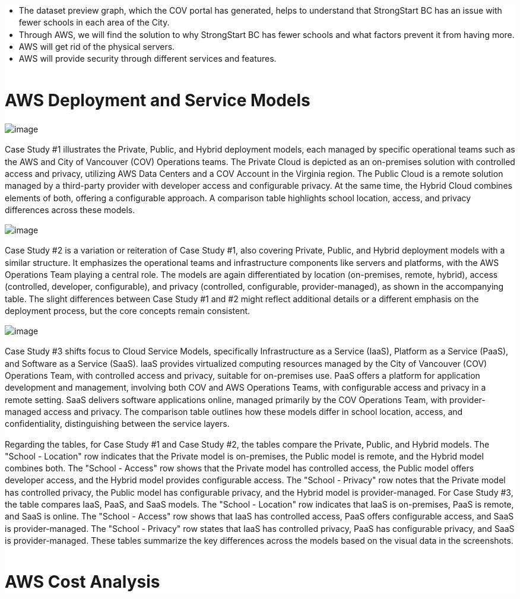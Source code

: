 - The dataset preview graph, which the COV portal has generated, helps to understand that StrongStart BC has an issue with fewer schools in each area of the City.
- Through AWS, we will find the solution to why StrongStart BC has fewer schools and what factors prevent it from having more.
- AWS will get rid of the physical servers.
- AWS will provide security through different services and features.  
# AWS Deployment and Service Models

![image](https://github.com/user-attachments/assets/57c837fa-53e3-4a8c-ae6e-013d8a7f9687)  

Case Study #1 illustrates the Private, Public, and Hybrid deployment models, each managed by specific operational teams such as the AWS and City of Vancouver (COV) Operations teams. The Private Cloud is depicted as an on-premises solution with controlled access and privacy, utilizing AWS Data Centers and a COV Account in the Virginia region. The Public Cloud is a remote solution managed by a third-party provider with developer access and configurable privacy. At the same time, the Hybrid Cloud combines elements of both, offering a configurable approach. A comparison table highlights school location, access, and privacy differences across these models.  

![image](https://github.com/user-attachments/assets/18a7308e-15ce-47e5-a2cc-a784c6085ad1)  

Case Study #2 is a variation or reiteration of Case Study #1, also covering Private, Public, and Hybrid deployment models with a similar structure. It emphasizes the operational teams and infrastructure components like servers and platforms, with the AWS Operations Team playing a central role. The models are again differentiated by location (on-premises, remote, hybrid), access (controlled, developer, configurable), and privacy (controlled, configurable, provider-managed), as shown in the accompanying table. The slight differences between Case Study #1 and #2 might reflect additional details or a different emphasis on the deployment process, but the core concepts remain consistent.  

![image](https://github.com/user-attachments/assets/5b5c7510-9969-432f-bb4a-01b19fe6880c)  

 Case Study #3 shifts focus to Cloud Service Models, specifically Infrastructure as a Service (IaaS), Platform as a Service (PaaS), and Software as a Service (SaaS). IaaS provides virtualized computing resources managed by the City of Vancouver (COV) Operations Team, with controlled access and privacy, suitable for on-premises use. PaaS offers a platform for application development and management, involving both COV and AWS Operations Teams, with configurable access and privacy in a remote setting. SaaS delivers software applications online, managed primarily by the COV Operations Team, with provider-managed access and privacy. The comparison table outlines how these models differ in school location, access, and confidentiality, distinguishing between the service layers.  <br>

Regarding the tables, for Case Study #1 and Case Study #2, the tables compare the Private, Public, and Hybrid models. The "School - Location" row indicates that the Private model is on-premises, the Public model is remote, and the Hybrid model combines both. The "School - Access" row shows that the Private model has controlled access, the Public model offers developer access, and the Hybrid model provides configurable access. The "School - Privacy" row notes that the Private model has controlled privacy, the Public model has configurable privacy, and the Hybrid model is provider-managed. For Case Study #3, the table compares IaaS, PaaS, and SaaS models. The "School - Location" row indicates that IaaS is on-premises, PaaS is remote, and SaaS is online. The "School - Access" row shows that IaaS has controlled access, PaaS offers configurable access, and SaaS is provider-managed. The "School - Privacy" row states that IaaS has controlled privacy, PaaS has configurable privacy, and SaaS is provider-managed. These tables summarize the key differences across the models based on the visual data in the screenshots.  
# AWS Cost Analysis
